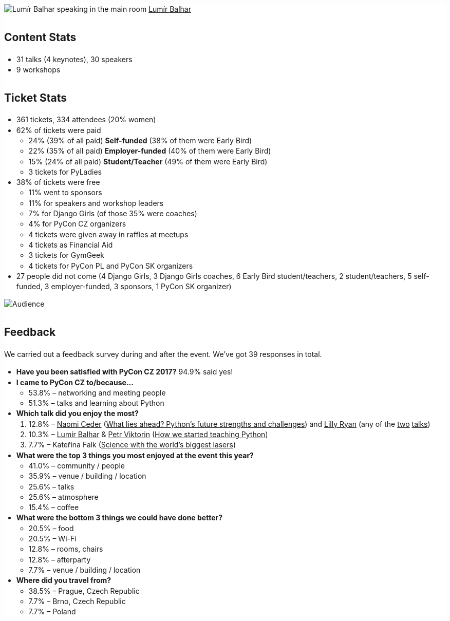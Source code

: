 ![Lumír Balhar speaking in the main room]({filename}/images/pyconcz2016_d1-27.jpg)
[Lumír Balhar](https://cz.pycon.org/2017/speakers/detail/talk/14/)

## Content Stats

- 31 talks (4 keynotes), 30 speakers
- 9 workshops

## Ticket Stats

- 361 tickets, 334 attendees (20% women)
- 62% of tickets were paid
    - 24% (39% of all paid) **Self-funded** (38% of them were Early Bird)
    - 22% (35% of all paid) **Employer-funded** (40% of them were Early Bird)
    - 15% (24% of all paid) **Student/Teacher** (49% of them were Early Bird)
    - 3 tickets for PyLadies
- 38% of tickets were free
    - 11% went to sponsors
    - 11% for speakers and workshop leaders
    - 7% for Django Girls (of those 35% were coaches)
    - 4% for PyCon CZ organizers
    - 4 tickets were given away in raffles at meetups
    - 4 tickets as Financial Aid
    - 3 tickets for GymGeek
    - 4 tickets for PyCon PL and PyCon SK organizers
- 27 people did not come (4 Django Girls, 3 Django Girls coaches, 6 Early Bird student/teachers, 2 student/teachers, 5 self-funded, 3 employer-funded, 3 sponsors, 1 PyCon SK organizer)

![Audience]({filename}/images/pyconcz2016_d1-38.jpg)

## Feedback

We carried out a feedback survey during and after the event. We’ve got 39 responses in total.

- **Have you been satisfied with PyCon CZ 2017?** 94.9% said yes!
- **I came to PyCon CZ to/because...**
    - 53.8% – networking and meeting people
    - 51.3% – talks and learning about Python
- **Which talk did you enjoy the most?**
    1. 12.8% – [Naomi Ceder](https://twitter.com/NaomiCeder) ([What lies ahead? Python’s future strengths and challenges](https://cz.pycon.org/2017/speakers/detail/talk/34/)) and [Lilly Ryan](https://twitter.com/attacus_au) (any of the [two](https://cz.pycon.org/2017/speakers/detail/talk/9/) [talks](https://cz.pycon.org/2017/speakers/detail/talk/31/))
    2. 10.3% – [Lumír Balhar](https://twitter.com/lumirbalhar) & [Petr Viktorin](https://encukou.cz) ([How we started teaching Python](https://cz.pycon.org/2017/speakers/detail/talk/14/))
    3. 7.7% – Kateřina Falk ([Science with the world’s biggest lasers](https://cz.pycon.org/2017/speakers/detail/talk/35/))
- **What were the top 3 things you most enjoyed at the event this year?**
    - 41.0% – community / people
    - 35.9% – venue / building / location
    - 25.6% – talks
    - 25.6% – atmosphere
    - 15.4% – coffee
- **What were the bottom 3 things we could have done better?**
    - 20.5% – food
    - 20.5% – Wi-Fi
    - 12.8% – rooms, chairs
    - 12.8% – afterparty
    - 7.7% – venue / building / location
- **Where did you travel from?**
    - 38.5% – Prague, Czech Republic
    - 7.7% – Brno, Czech Republic
    - 7.7% – Poland